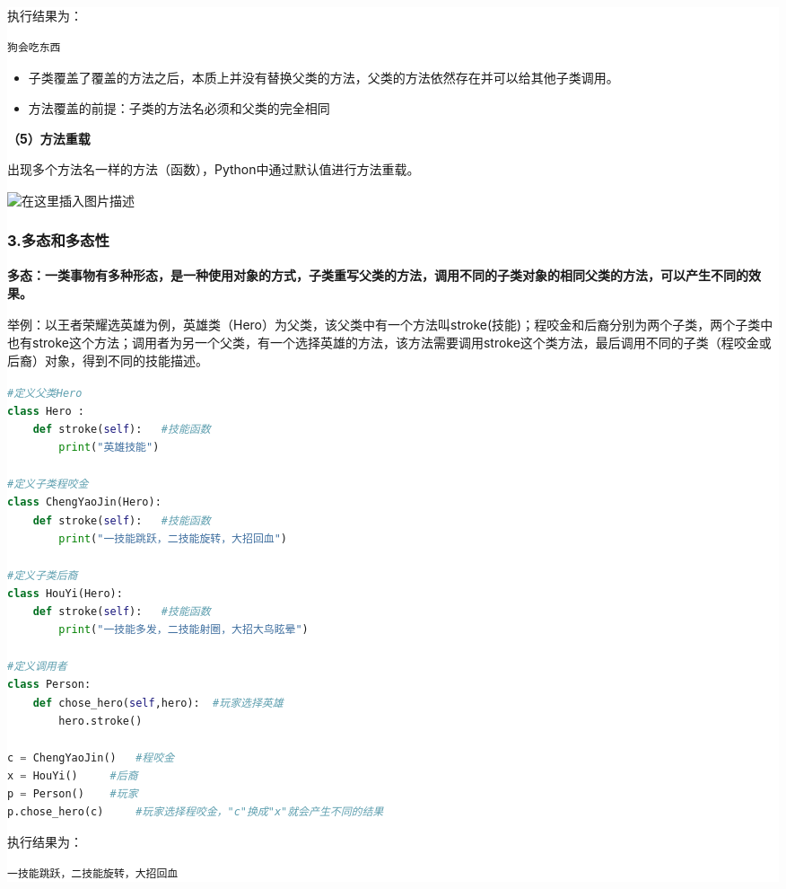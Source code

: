 执行结果为：

~~~python
狗会吃东西
~~~

- 子类覆盖了覆盖的方法之后，本质上并没有替换父类的方法，父类的方法依然存在并可以给其他子类调用。

- 方法覆盖的前提：子类的方法名必须和父类的完全相同

**（5）方法重载**

出现多个方法名一样的方法（函数），Python中通过默认值进行方法重载。


![在这里插入图片描述](https://img-blog.csdnimg.cn/1e813d480ba049e387a2ce3929d55dfd.jpg?x-oss-process=image/watermark,type_ZHJvaWRzYW5zZmFsbGJhY2s,shadow_50,text_Q1NETiBA6YCA5LyR55qE6b6Z5Y-U,size_10,color_FFFFFF,t_70,g_se,x_16#pic_center)



### 3.多态和多态性

**多态：一类事物有多种形态，是一种使用对象的方式，子类重写父类的方法，调用不同的子类对象的相同父类的方法，可以产生不同的效果。**

举例：以王者荣耀选英雄为例，英雄类（Hero）为父类，该父类中有一个方法叫stroke(技能)；程咬金和后裔分别为两个子类，两个子类中也有stroke这个方法；调用者为另一个父类，有一个选择英雄的方法，该方法需要调用stroke这个类方法，最后调用不同的子类（程咬金或后裔）对象，得到不同的技能描述。

~~~python
#定义父类Hero
class Hero :
    def stroke(self):   #技能函数
        print("英雄技能")

#定义子类程咬金
class ChengYaoJin(Hero):
    def stroke(self):   #技能函数
        print("一技能跳跃，二技能旋转，大招回血")

#定义子类后裔
class HouYi(Hero):
    def stroke(self):   #技能函数
        print("一技能多发，二技能射圈，大招大鸟眩晕")

#定义调用者
class Person:
    def chose_hero(self,hero):  #玩家选择英雄
        hero.stroke()

c = ChengYaoJin()   #程咬金
x = HouYi()     #后裔
p = Person()    #玩家
p.chose_hero(c)     #玩家选择程咬金，"c"换成"x"就会产生不同的结果
~~~

执行结果为：

~~~python
一技能跳跃，二技能旋转，大招回血
~~~
